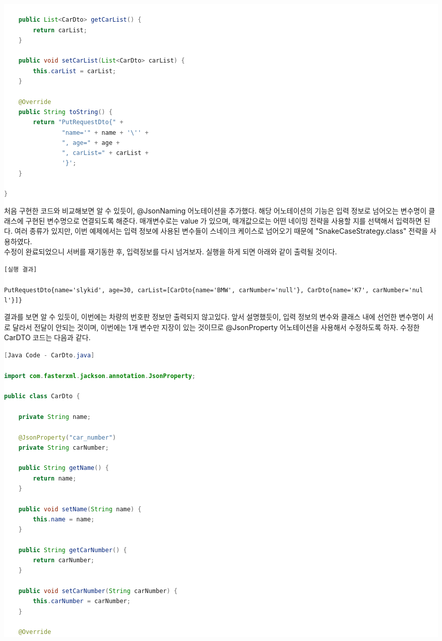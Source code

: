 ```java

    public List<CarDto> getCarList() {
        return carList;
    }

    public void setCarList(List<CarDto> carList) {
        this.carList = carList;
    }

    @Override
    public String toString() {
        return "PutRequestDto{" +
                "name='" + name + '\'' +
                ", age=" + age +
                ", carList=" + carList +
                '}';
    }

}
```

처음 구현한 코드와 비교해보면 알 수 있듯이, @JsonNaming 어노테이션을 추가했다. 해당 어노테이션의 기능은 입력 정보로 넘어오는 변수명이 클래스에 구현된 변수명으로 연결되도록 해준다. 매개변수로는 value 가 있으며, 매개값으로는 어떤 네이밍 전략을 사용할 지를 선택해서 입력하면 된다. 여러 종류가 있지만, 이번 예제에서는 입력 정보에 사용된 변수들이 스네이크 케이스로 넘어오기 때문에 "SnakeCaseStrategy.class" 전략을 사용하였다.<br>
수정이 완료되었으니 서버를 재기동한 후, 입력정보를 다시 넘겨보자. 실행을 하게 되면 아래와 같이 출력될 것이다.<br>

```text
[실행 결과]

PutRequestDto{name='slykid', age=30, carList=[CarDto{name='BMW', carNumber='null'}, CarDto{name='K7', carNumber='null'}]}
```

결과를 보면 알 수 있듯이, 이번에는 차량의 번호판 정보만 출력되지 않고있다. 앞서 설명했듯이, 입력 정보의 변수와 클래스 내에 선언한 변수명이 서로 달라서 전달이 안되는 것이며, 이번에는 1개 변수만 지장이 있는 것이므로 @JsonProperty 어노테이션을 사용해서 수정하도록 하자. 수정한 CarDTO 코드는 다음과 같다.<br>

```java
[Java Code - CarDto.java]

import com.fasterxml.jackson.annotation.JsonProperty;

public class CarDto {

    private String name;

    @JsonProperty("car_number")
    private String carNumber;

    public String getName() {
        return name;
    }

    public void setName(String name) {
        this.name = name;
    }

    public String getCarNumber() {
        return carNumber;
    }

    public void setCarNumber(String carNumber) {
        this.carNumber = carNumber;
    }

    @Override
```